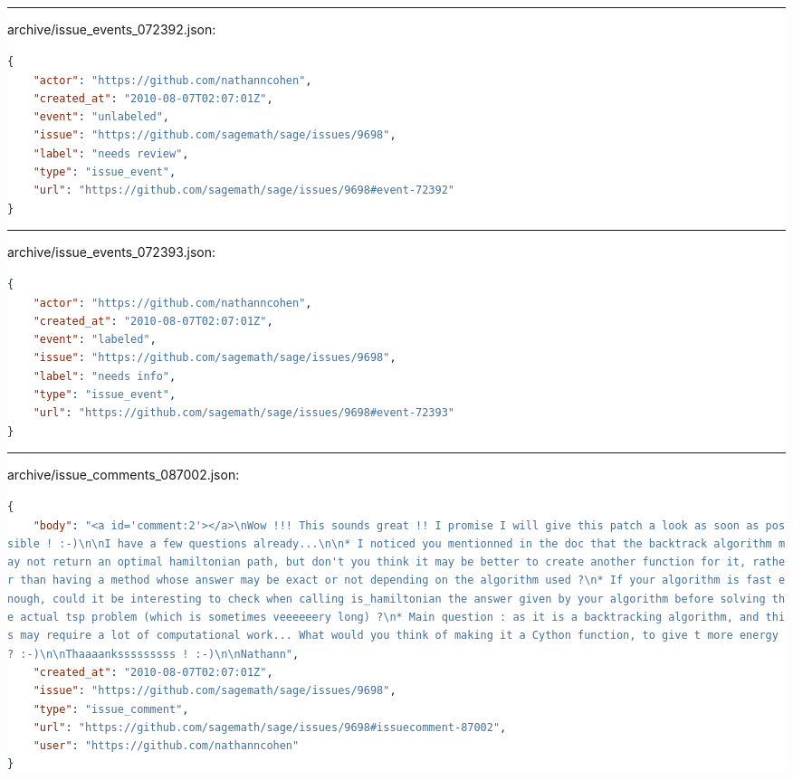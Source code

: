 

---

archive/issue_events_072392.json:
```json
{
    "actor": "https://github.com/nathanncohen",
    "created_at": "2010-08-07T02:07:01Z",
    "event": "unlabeled",
    "issue": "https://github.com/sagemath/sage/issues/9698",
    "label": "needs review",
    "type": "issue_event",
    "url": "https://github.com/sagemath/sage/issues/9698#event-72392"
}
```



---

archive/issue_events_072393.json:
```json
{
    "actor": "https://github.com/nathanncohen",
    "created_at": "2010-08-07T02:07:01Z",
    "event": "labeled",
    "issue": "https://github.com/sagemath/sage/issues/9698",
    "label": "needs info",
    "type": "issue_event",
    "url": "https://github.com/sagemath/sage/issues/9698#event-72393"
}
```



---

archive/issue_comments_087002.json:
```json
{
    "body": "<a id='comment:2'></a>\nWow !!! This sounds great !! I promise I will give this patch a look as soon as possible ! :-)\n\nI have a few questions already...\n\n* I noticed you mentionned in the doc that the backtrack algorithm may not return an optimal hamiltonian path, but don't you think it may be better to create another function for it, rather than having a method whose answer may be exact or not depending on the algorithm used ?\n* If your algorithm is fast enough, could it be interesting to check when calling is_hamiltonian the answer given by your algorithm before solving the actual tsp problem (which is sometimes veeeeeery long) ?\n* Main question : as it is a backtracking algorithm, and this may require a lot of computational work... What would you think of making it a Cython function, to give t more energy ? :-)\n\nThaaaanksssssssss ! :-)\n\nNathann",
    "created_at": "2010-08-07T02:07:01Z",
    "issue": "https://github.com/sagemath/sage/issues/9698",
    "type": "issue_comment",
    "url": "https://github.com/sagemath/sage/issues/9698#issuecomment-87002",
    "user": "https://github.com/nathanncohen"
}
```
